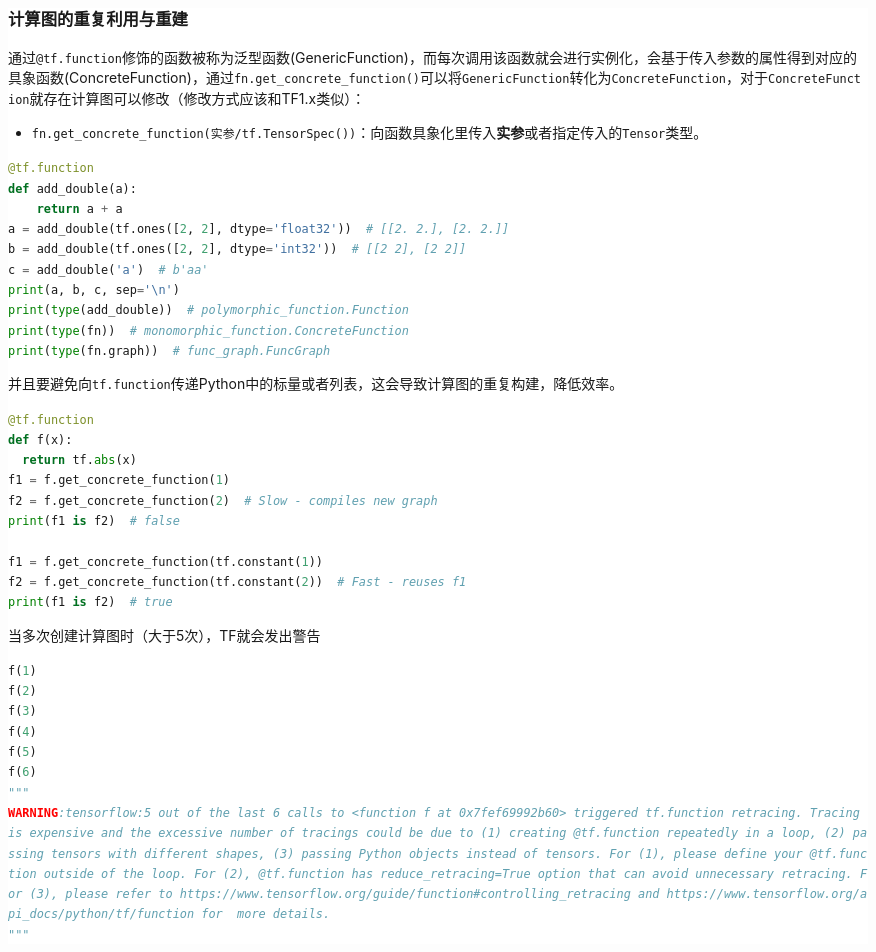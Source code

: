 
### 计算图的重复利用与重建

通过`@tf.function`修饰的函数被称为泛型函数(GenericFunction)，而每次调用该函数就会进行实例化，会基于传入参数的属性得到对应的具象函数(ConcreteFunction)，通过`fn.get_concrete_function()`可以将`GenericFunction`转化为`ConcreteFunction`，对于`ConcreteFunction`就存在计算图可以修改（修改方式应该和TF1.x类似）：

- `fn.get_concrete_function(实参/tf.TensorSpec())`：向函数具象化里传入**实参**或者指定传入的`Tensor`类型。


```python
@tf.function
def add_double(a):
    return a + a
a = add_double(tf.ones([2, 2], dtype='float32'))  # [[2. 2.], [2. 2.]]
b = add_double(tf.ones([2, 2], dtype='int32'))  # [[2 2], [2 2]]
c = add_double('a')  # b'aa'
print(a, b, c, sep='\n')
print(type(add_double))  # polymorphic_function.Function
print(type(fn))  # monomorphic_function.ConcreteFunction
print(type(fn.graph))  # func_graph.FuncGraph
```


并且要避免向`tf.function`传递Python中的标量或者列表，这会导致计算图的重复构建，降低效率。


```python
@tf.function
def f(x):
  return tf.abs(x)
f1 = f.get_concrete_function(1)
f2 = f.get_concrete_function(2)  # Slow - compiles new graph
print(f1 is f2)  # false

f1 = f.get_concrete_function(tf.constant(1))
f2 = f.get_concrete_function(tf.constant(2))  # Fast - reuses f1
print(f1 is f2)  # true
```


当多次创建计算图时（大于5次），TF就会发出警告


```python
f(1)
f(2)
f(3)
f(4)
f(5)
f(6)
"""
WARNING:tensorflow:5 out of the last 6 calls to <function f at 0x7fef69992b60> triggered tf.function retracing. Tracing is expensive and the excessive number of tracings could be due to (1) creating @tf.function repeatedly in a loop, (2) passing tensors with different shapes, (3) passing Python objects instead of tensors. For (1), please define your @tf.function outside of the loop. For (2), @tf.function has reduce_retracing=True option that can avoid unnecessary retracing. For (3), please refer to https://www.tensorflow.org/guide/function#controlling_retracing and https://www.tensorflow.org/api_docs/python/tf/function for  more details.
"""
```
